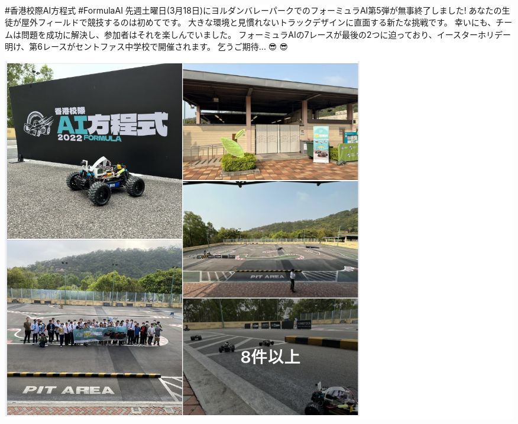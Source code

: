 #香港校際AI方程式 #FormulaAI
先週土曜日(3月18日)にヨルダンバレーパークでのフォーミュラAI第5弾が無事終了しました!
あなたの生徒が屋外フィールドで競技するのは初めてです。 大きな環境と見慣れないトラックデザインに直面する新たな挑戦です。 幸いにも、チームは問題を成功に解決し、参加者はそれを楽しんでいました。
フォーミュラAIの7レースが最後の2つに迫っており、イースターホリデー明け、第6レースがセントファス中学校で開催されます。 乞うご期待... 😎 😎

</small></div><div class="right">

<img src="./img/2024-02-27-10-15-59.png" width="600">
